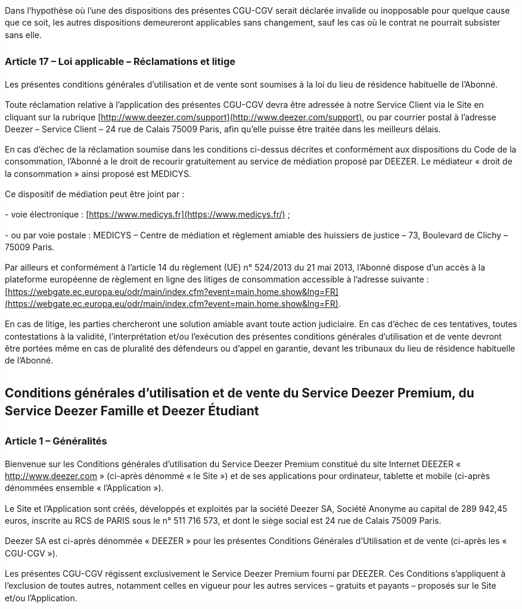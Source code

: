Dans l’hypothèse où l’une des dispositions des présentes CGU-CGV serait déclarée invalide ou inopposable pour quelque cause que ce soit, les autres dispositions demeureront applicables sans changement, sauf les cas où le contrat ne pourrait subsister sans elle.

### Article 17 – Loi applicable – Réclamations et litige

Les présentes conditions générales d’utilisation et de vente sont soumises à la loi du lieu de résidence habituelle de l’Abonné.

Toute réclamation relative à l’application des présentes CGU-CGV devra être adressée à notre Service Client via le Site en cliquant sur la rubrique [http://www.deezer.com/support](http://www.deezer.com/support), ou par courrier postal à l’adresse Deezer – Service Client – 24 rue de Calais 75009 Paris, afin qu’elle puisse être traitée dans les meilleurs délais.

En cas d’échec de la réclamation soumise dans les conditions ci-dessus décrites et conformément aux dispositions du Code de la consommation, l’Abonné a le droit de recourir gratuitement au service de médiation proposé par DEEZER. Le médiateur « droit de la consommation » ainsi proposé est MEDICYS.

Ce dispositif de médiation peut être joint par :

\- voie électronique : [https://www.medicys.fr](https://www.medicys.fr/) ;

\- ou par voie postale : MEDICYS – Centre de médiation et règlement amiable des huissiers de justice – 73, Boulevard de Clichy – 75009 Paris.

Par ailleurs et conformément à l’article 14 du règlement (UE) n° 524/2013 du 21 mai 2013, l’Abonné dispose d’un accès à la plateforme européenne de règlement en ligne des litiges de consommation accessible à l’adresse suivante : [https://webgate.ec.europa.eu/odr/main/index.cfm?event=main.home.show&lng=FR](https://webgate.ec.europa.eu/odr/main/index.cfm?event=main.home.show&lng=FR).

En cas de litige, les parties chercheront une solution amiable avant toute action judiciaire. En cas d’échec de ces tentatives, toutes contestations à la validité, l’interprétation et/ou l’exécution des présentes conditions générales d’utilisation et de vente devront être portées même en cas de pluralité des défendeurs ou d’appel en garantie, devant les tribunaux du lieu de résidence habituelle de l’Abonné.

Conditions générales d’utilisation et de vente du Service Deezer Premium, du Service Deezer Famille et Deezer Étudiant
----------------------------------------------------------------------------------------------------------------------

### Article 1 – Généralités

Bienvenue sur les Conditions générales d’utilisation du Service Deezer Premium constitué du site Internet DEEZER « http://www.deezer.com » (ci-après dénommé « le Site ») et de ses applications pour ordinateur, tablette et mobile (ci-après dénommées ensemble « l’Application »).

Le Site et l’Application sont créés, développés et exploités par la société Deezer SA, Société Anonyme au capital de 289 942,45 euros, inscrite au RCS de PARIS sous le n° 511 716 573, et dont le siège social est 24 rue de Calais 75009 Paris.

Deezer SA est ci-après dénommée « DEEZER » pour les présentes Conditions Générales d’Utilisation et de vente (ci-après les « CGU-CGV »).

Les présentes CGU-CGV régissent exclusivement le Service Deezer Premium fourni par DEEZER. Ces Conditions s’appliquent à l’exclusion de toutes autres, notamment celles en vigueur pour les autres services – gratuits et payants – proposés sur le Site et/ou l’Application.
